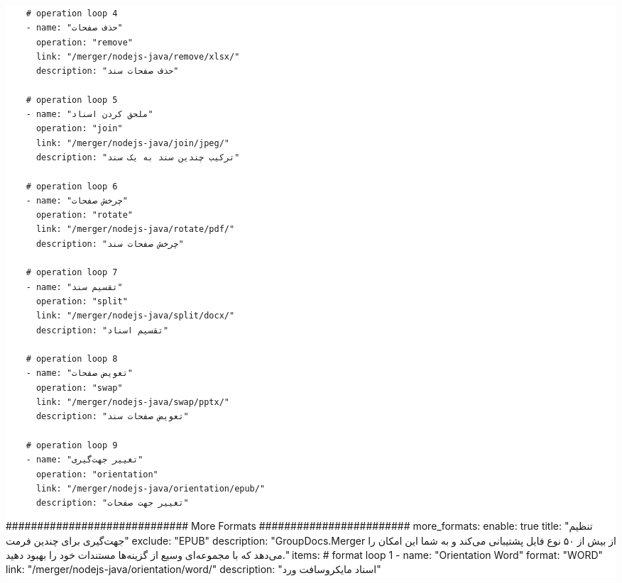         # operation loop 4
        - name: "حذف صفحات"
          operation: "remove"
          link: "/merger/nodejs-java/remove/xlsx/"
          description: "حذف صفحات سند"

        # operation loop 5
        - name: "ملحق کردن اسناد"
          operation: "join"
          link: "/merger/nodejs-java/join/jpeg/"
          description: "ترکیب چندین سند به یک سند"

        # operation loop 6
        - name: "چرخش صفحات"
          operation: "rotate"
          link: "/merger/nodejs-java/rotate/pdf/"
          description: "چرخش صفحات سند"

        # operation loop 7
        - name: "تقسیم سند"
          operation: "split"
          link: "/merger/nodejs-java/split/docx/"
          description: "تقسیم اسناد"

        # operation loop 8
        - name: "تعویض صفحات"
          operation: "swap"
          link: "/merger/nodejs-java/swap/pptx/"
          description: "تعویض صفحات سند"

        # operation loop 9
        - name: "تغییر جهت‌گیری"
          operation: "orientation"
          link: "/merger/nodejs-java/orientation/epub/"
          description: "تغییر جهت صفحات"
          
        
          
############################# More Formats ########################
more_formats:
    enable: true
    title: "تنظیم جهت‌گیری برای چندین فرمت"
    exclude: "EPUB"
    description: "GroupDocs.Merger از بیش از ۵۰ نوع فایل پشتیبانی می‌کند و به شما این امکان را می‌دهد که با مجموعه‌ای وسیع از گزینه‌ها مستندات خود را بهبود دهید."
    items: 
        # format loop 1
        - name: "Orientation Word"
          format: "WORD"
          link: "/merger/nodejs-java/orientation/word/"
          description: "اسناد مایکروسافت ورد"
